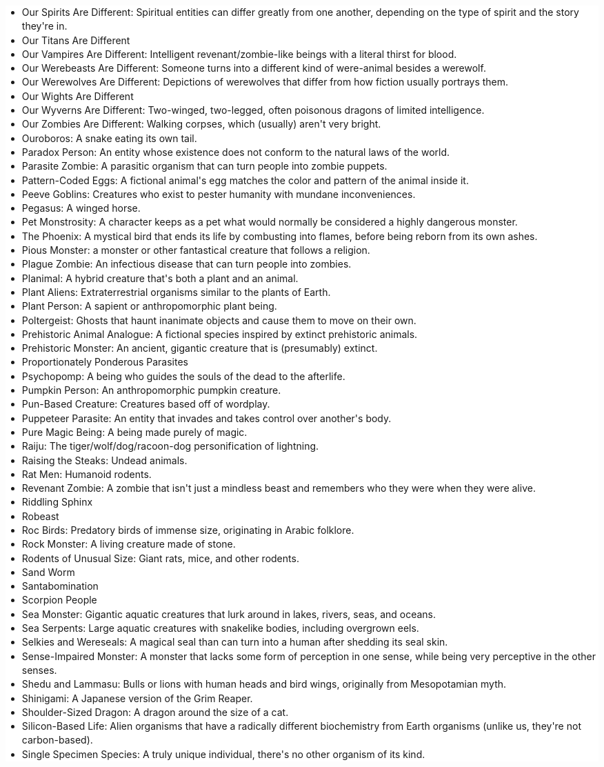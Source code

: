 -   Our Spirits Are Different: Spiritual entities can differ greatly from one another, depending on the type of spirit and the story they're in.
-   Our Titans Are Different
-   Our Vampires Are Different: Intelligent revenant/zombie-like beings with a literal thirst for blood.
-   Our Werebeasts Are Different: Someone turns into a different kind of were-animal besides a werewolf.
-   Our Werewolves Are Different: Depictions of werewolves that differ from how fiction usually portrays them.
-   Our Wights Are Different
-   Our Wyverns Are Different: Two-winged, two-legged, often poisonous dragons of limited intelligence.
-   Our Zombies Are Different: Walking corpses, which (usually) aren't very bright.
-   Ouroboros: A snake eating its own tail.
-   Paradox Person: An entity whose existence does not conform to the natural laws of the world.
-   Parasite Zombie: A parasitic organism that can turn people into zombie puppets.
-   Pattern-Coded Eggs: A fictional animal's egg matches the color and pattern of the animal inside it.
-   Peeve Goblins: Creatures who exist to pester humanity with mundane inconveniences.
-   Pegasus: A winged horse.
-   Pet Monstrosity: A character keeps as a pet what would normally be considered a highly dangerous monster.
-   The Phoenix: A mystical bird that ends its life by combusting into flames, before being reborn from its own ashes.
-   Pious Monster: a monster or other fantastical creature that follows a religion.
-   Plague Zombie: An infectious disease that can turn people into zombies.
-   Planimal: A hybrid creature that's both a plant and an animal.
-   Plant Aliens: Extraterrestrial organisms similar to the plants of Earth.
-   Plant Person: A sapient or anthropomorphic plant being.
-   Poltergeist: Ghosts that haunt inanimate objects and cause them to move on their own.
-   Prehistoric Animal Analogue: A fictional species inspired by extinct prehistoric animals.
-   Prehistoric Monster: An ancient, gigantic creature that is (presumably) extinct.
-   Proportionately Ponderous Parasites
-   Psychopomp: A being who guides the souls of the dead to the afterlife.
-   Pumpkin Person: An anthropomorphic pumpkin creature.
-   Pun-Based Creature: Creatures based off of wordplay.
-   Puppeteer Parasite: An entity that invades and takes control over another's body.
-   Pure Magic Being: A being made purely of magic.
-   Raiju: The tiger/wolf/dog/racoon-dog personification of lightning.
-   Raising the Steaks: Undead animals.
-   Rat Men: Humanoid rodents.
-   Revenant Zombie: A zombie that isn't just a mindless beast and remembers who they were when they were alive.
-   Riddling Sphinx
-   Robeast
-   Roc Birds: Predatory birds of immense size, originating in Arabic folklore.
-   Rock Monster: A living creature made of stone.
-   Rodents of Unusual Size: Giant rats, mice, and other rodents.
-   Sand Worm
-   Santabomination
-   Scorpion People
-   Sea Monster: Gigantic aquatic creatures that lurk around in lakes, rivers, seas, and oceans.
-   Sea Serpents: Large aquatic creatures with snakelike bodies, including overgrown eels.
-   Selkies and Wereseals: A magical seal than can turn into a human after shedding its seal skin.
-   Sense-Impaired Monster: A monster that lacks some form of perception in one sense, while being very perceptive in the other senses.
-   Shedu and Lammasu: Bulls or lions with human heads and bird wings, originally from Mesopotamian myth.
-   Shinigami: A Japanese version of the Grim Reaper.
-   Shoulder-Sized Dragon: A dragon around the size of a cat.
-   Silicon-Based Life: Alien organisms that have a radically different biochemistry from Earth organisms (unlike us, they're not carbon-based).
-   Single Specimen Species: A truly unique individual, there's no other organism of its kind.